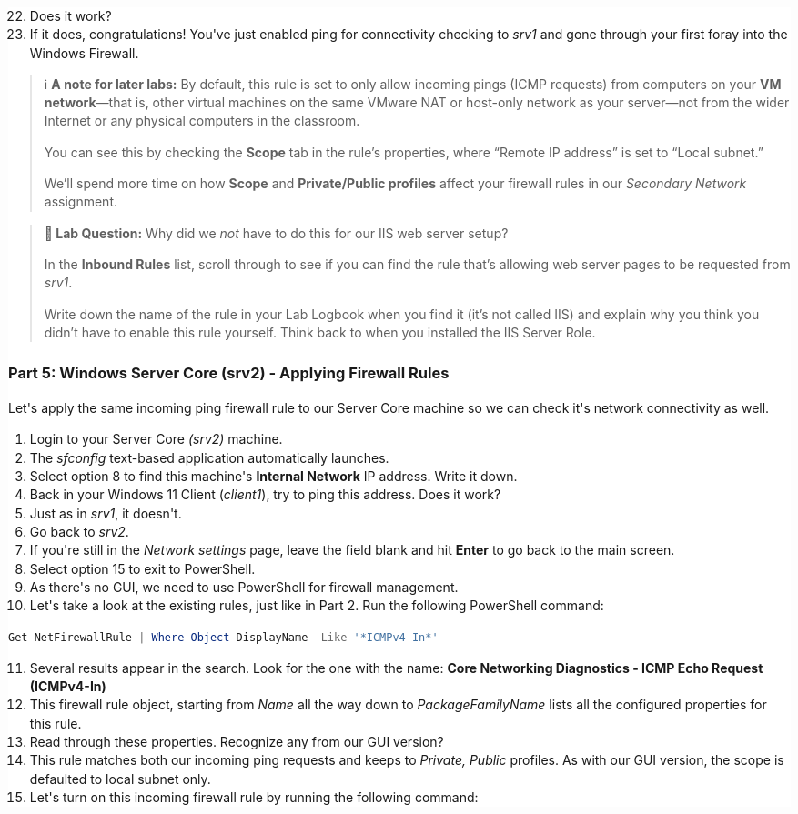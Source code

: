 22. Does it work?
23. If it does, congratulations! You've just enabled ping for connectivity checking to _srv1_ and gone through your first foray into the Windows Firewall.

> ℹ️ **A note for later labs:**
> By default, this rule is set to only allow incoming pings (ICMP requests) from computers on your **VM network**—that is, other virtual machines on the same VMware NAT or host-only network as your server—not from the wider Internet or any physical computers in the classroom.
>
> You can see this by checking the **Scope** tab in the rule’s properties, where “Remote IP address” is set to “Local subnet.”
>
> We’ll spend more time on how **Scope** and **Private/Public profiles** affect your firewall rules in our _Secondary Network_ assignment.

> **📝 Lab Question:**
> Why did we _not_ have to do this for our IIS web server setup?
>
> In the **Inbound Rules** list, scroll through to see if you can find the rule that’s allowing web server pages to be requested from _srv1_.
>
> Write down the name of the rule in your Lab Logbook when you find it (it’s not called IIS) and explain why you think you didn’t have to enable this rule yourself. Think back to when you installed the IIS Server Role.

### Part 5: Windows Server Core (srv2) - Applying Firewall Rules

Let's apply the same incoming ping firewall rule to our Server Core machine so we can check it's network connectivity as well.

1. Login to your Server Core _(srv2)_ machine.
2. The _sfconfig_ text-based application automatically launches.
3. Select option 8 to find this machine's **Internal Network** IP address. Write it down.
4. Back in your Windows 11 Client (_client1_), try to ping this address. Does it work?
5. Just as in _srv1_, it doesn't.
6. Go back to _srv2_.
7. If you're still in the _Network settings_ page, leave the field blank and hit **Enter** to go back to the main screen.
8. Select option 15 to exit to PowerShell.
9. As there's no GUI, we need to use PowerShell for firewall management.
10. Let's take a look at the existing rules, just like in Part 2. Run the following PowerShell command:

```powershell
Get-NetFirewallRule | Where-Object DisplayName -Like '*ICMPv4-In*'
```

11. Several results appear in the search. Look for the one with the name: **Core Networking Diagnostics - ICMP Echo Request (ICMPv4-In)**
12. This firewall rule object, starting from _Name_ all the way down to _PackageFamilyName_ lists all the configured properties for this rule.
13. Read through these properties. Recognize any from our GUI version?
14. This rule matches both our incoming ping requests and keeps to _Private, Public_ profiles. As with our GUI version, the scope is defaulted to local subnet only.
15. Let's turn on this incoming firewall rule by running the following command:
